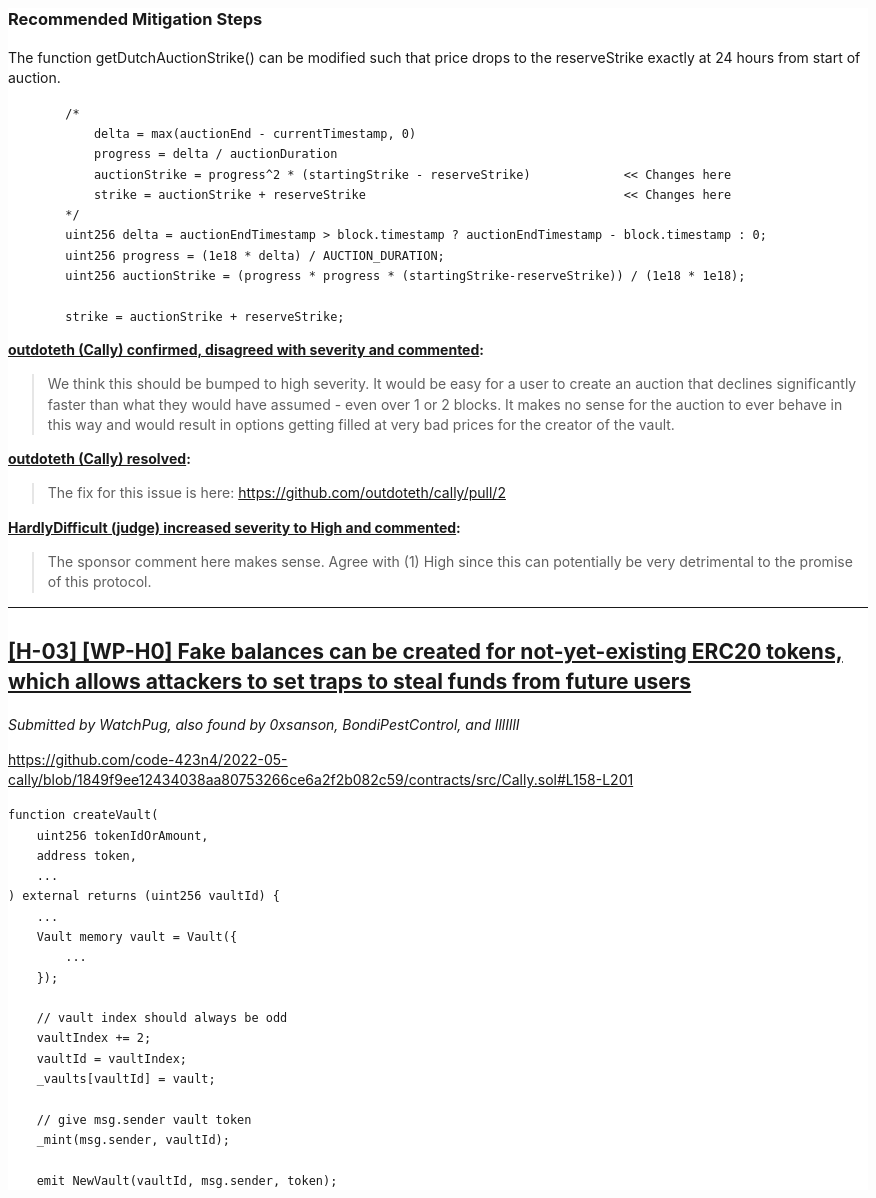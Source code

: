 ### Recommended Mitigation Steps

The function getDutchAuctionStrike() can be modified such that price drops to the reserveStrike exactly at 24 hours from start of auction.

            /*
                delta = max(auctionEnd - currentTimestamp, 0)
                progress = delta / auctionDuration
                auctionStrike = progress^2 * (startingStrike - reserveStrike)             << Changes here
                strike = auctionStrike + reserveStrike                                    << Changes here
            */
            uint256 delta = auctionEndTimestamp > block.timestamp ? auctionEndTimestamp - block.timestamp : 0;
            uint256 progress = (1e18 * delta) / AUCTION_DURATION;
            uint256 auctionStrike = (progress * progress * (startingStrike-reserveStrike)) / (1e18 * 1e18);

            strike = auctionStrike + reserveStrike;

**[outdoteth (Cally) confirmed, disagreed with severity and commented](https://github.com/code-423n4/2022-05-cally-findings/issues/138#issuecomment-1126980017):**
 > We think this should be bumped to high severity. It would be easy for a user to create an auction that declines significantly faster than what they would have assumed - even over 1 or 2 blocks. It makes no sense for the auction to ever behave in this way and would result in options getting filled at very bad prices for the creator of the vault.

**[outdoteth (Cally) resolved](https://github.com/code-423n4/2022-05-cally-findings/issues/138#issuecomment-1128737816):**
 > The fix for this issue is here: https://github.com/outdoteth/cally/pull/2

**[HardlyDifficult (judge) increased severity to High and commented](https://github.com/code-423n4/2022-05-cally-findings/issues/138#issuecomment-1133408636):**
 > The sponsor comment here makes sense. Agree with (1) High since this can potentially be very detrimental to the promise of this protocol.



***

## [[H-03] [WP-H0] Fake balances can be created for not-yet-existing ERC20 tokens, which allows attackers to set traps to steal funds from future users](https://github.com/code-423n4/2022-05-cally-findings/issues/225)
_Submitted by WatchPug, also found by 0xsanson, BondiPestControl, and IllIllI_

<https://github.com/code-423n4/2022-05-cally/blob/1849f9ee12434038aa80753266ce6a2f2b082c59/contracts/src/Cally.sol#L158-L201>

```solidity
function createVault(
    uint256 tokenIdOrAmount,
    address token,
    ...
) external returns (uint256 vaultId) {
    ...
    Vault memory vault = Vault({
        ...
    });

    // vault index should always be odd
    vaultIndex += 2;
    vaultId = vaultIndex;
    _vaults[vaultId] = vault;

    // give msg.sender vault token
    _mint(msg.sender, vaultId);

    emit NewVault(vaultId, msg.sender, token);

```